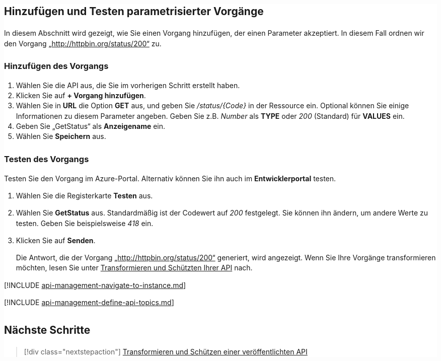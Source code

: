 ## <a name="add-and-test-a-parameterized-operation"></a>Hinzufügen und Testen parametrisierter Vorgänge

In diesem Abschnitt wird gezeigt, wie Sie einen Vorgang hinzufügen, der einen Parameter akzeptiert. In diesem Fall ordnen wir den Vorgang „http://httpbin.org/status/200“ zu.

### <a name="add-the-operation"></a>Hinzufügen des Vorgangs

1. Wählen Sie die API aus, die Sie im vorherigen Schritt erstellt haben.
2. Klicken Sie auf **+ Vorgang hinzufügen**.
3. Wählen Sie in **URL** die Option **GET** aus, und geben Sie */status/{Code}* in der Ressource ein. Optional können Sie einige Informationen zu diesem Parameter angeben. Geben Sie z.B. *Number* als **TYPE** oder *200* (Standard) für **VALUES** ein.
4. Geben Sie „GetStatus“ als **Anzeigename** ein.
5. Wählen Sie **Speichern** aus.

### <a name="test-the-operation"></a>Testen des Vorgangs 

Testen Sie den Vorgang im Azure-Portal.  Alternativ können Sie ihn auch im **Entwicklerportal** testen.

1. Wählen Sie die Registerkarte **Testen** aus.
2. Wählen Sie **GetStatus** aus. Standardmäßig ist der Codewert auf *200* festgelegt. Sie können ihn ändern, um andere Werte zu testen. Geben Sie beispielsweise *418* ein.
3. Klicken Sie auf **Senden**.

    Die Antwort, die der Vorgang „http://httpbin.org/status/200“ generiert, wird angezeigt. Wenn Sie Ihre Vorgänge transformieren möchten, lesen Sie unter [Transformieren und Schützten Ihrer API](transform-api.md) nach.

[!INCLUDE [api-management-navigate-to-instance.md](../../includes/api-management-append-apis.md)]

[!INCLUDE [api-management-define-api-topics.md](../../includes/api-management-define-api-topics.md)]

## <a name="next-steps"></a>Nächste Schritte

> [!div class="nextstepaction"]
> [Transformieren und Schützen einer veröffentlichten API](transform-api.md)


